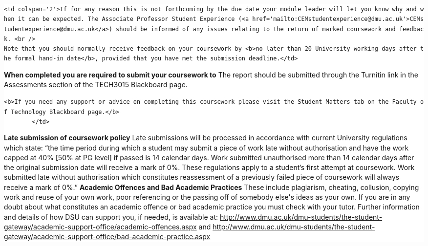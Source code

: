 	<td colspan='2'>If for any reason this is not forthcoming by the due date your module leader will let you know why and when it can be expected. The Associate Professor Student Experience (<a href='mailto:CEMstudentexperience@dmu.ac.uk'>CEMstudentexperience@dmu.ac.uk</a>) should be informed of any issues relating to the return of marked coursework and feedback. <br />
	Note that you should normally receive feedback on your coursework by <b>no later than 20 University working days after the formal hand-in date</b>, provided that you have met the submission deadline.</td>
</tr>
<tr>
	<td colspan='2'><b>When completed you are required to submit your coursework to</b></td>
</tr>
<tr>
	<td colspan='2'>
		The report should be submitted through the Turnitin link in the Assessments section of the TECH3015 Blackboard page. <br />  
			
	<b>If you need any support or advice on completing this coursework please visit the Student Matters tab on the Faculty of Technology Blackboard page.</b>
			</td>
</tr>
<tr>
	<td colspan='2'><b>Late submission of coursework policy</b></td>
</tr>
<tr>
	<td colspan='2'>
	Late submissions will be processed in accordance with current University regulations which state: “the time period during which a student may submit a piece of work late without authorisation and have the work capped at 40% [50% at PG level] if passed is 14 calendar days. Work submitted unauthorised more than 14 calendar days after the original submission date will receive a mark of 0%.  These regulations apply to a student’s first attempt at coursework. Work submitted late without authorisation which constitutes reassessment of a previously failed piece of coursework will always receive a mark of 0%.”
	</td>
</tr>
<tr>
	<td colspan='2'><b>Academic Offences and Bad Academic Practices</b></td>
</tr>
<tr>
	<td colspan='2'>
	These include plagiarism, cheating, collusion, copying work and reuse of your own work, poor referencing or the passing off of somebody else's ideas as your own. If you are in any doubt about what constitutes an academic offence or bad academic practice you must check with your tutor. Further information and details of how DSU can support you, if needed, is available at:
<a href='http://www.dmu.ac.uk/dmu-students/the-student-gateway/academic-support-office/academic-offences.aspx'>http://www.dmu.ac.uk/dmu-students/the-student-gateway/academic-support-office/academic-offences.aspx</a> and 
<a href='http://www.dmu.ac.uk/dmu-students/the-student-gateway/academic-support-office/bad-academic-practice.aspx'>http://www.dmu.ac.uk/dmu-students/the-student-gateway/academic-support-office/bad-academic-practice.aspx</a>
	</td>
</tr>
</table>
